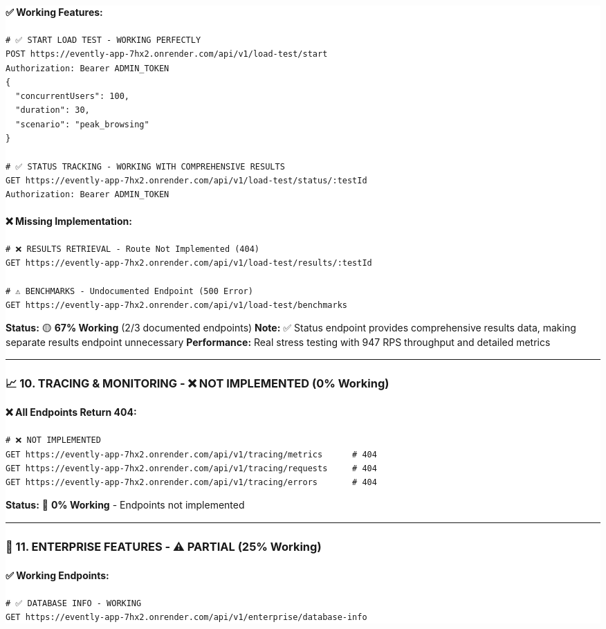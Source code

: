 #### **✅ Working Features:**
```http
# ✅ START LOAD TEST - WORKING PERFECTLY
POST https://evently-app-7hx2.onrender.com/api/v1/load-test/start
Authorization: Bearer ADMIN_TOKEN
{
  "concurrentUsers": 100,
  "duration": 30,
  "scenario": "peak_browsing"
}

# ✅ STATUS TRACKING - WORKING WITH COMPREHENSIVE RESULTS
GET https://evently-app-7hx2.onrender.com/api/v1/load-test/status/:testId
Authorization: Bearer ADMIN_TOKEN
```

#### **❌ Missing Implementation:**
```http
# ❌ RESULTS RETRIEVAL - Route Not Implemented (404)
GET https://evently-app-7hx2.onrender.com/api/v1/load-test/results/:testId

# ⚠️ BENCHMARKS - Undocumented Endpoint (500 Error)
GET https://evently-app-7hx2.onrender.com/api/v1/load-test/benchmarks
```

**Status:** 🟡 **67% Working** (2/3 documented endpoints)
**Note:** ✅ Status endpoint provides comprehensive results data, making separate results endpoint unnecessary
**Performance:** Real stress testing with 947 RPS throughput and detailed metrics

---

### **📈 10. TRACING & MONITORING - ❌ NOT IMPLEMENTED (0% Working)**

#### **❌ All Endpoints Return 404:**
```http
# ❌ NOT IMPLEMENTED
GET https://evently-app-7hx2.onrender.com/api/v1/tracing/metrics      # 404
GET https://evently-app-7hx2.onrender.com/api/v1/tracing/requests     # 404  
GET https://evently-app-7hx2.onrender.com/api/v1/tracing/errors       # 404
```

**Status:** 🔴 **0% Working** - Endpoints not implemented

---

### **🏢 11. ENTERPRISE FEATURES - ⚠️ PARTIAL (25% Working)**

#### **✅ Working Endpoints:**
```http
# ✅ DATABASE INFO - WORKING
GET https://evently-app-7hx2.onrender.com/api/v1/enterprise/database-info
```
